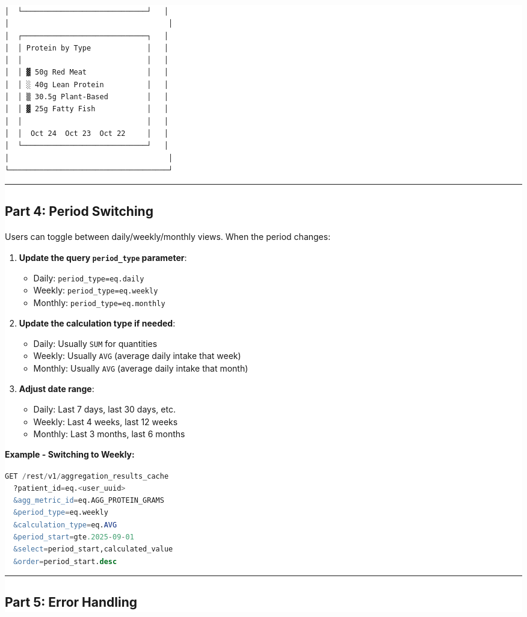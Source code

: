 ```
│  └─────────────────────────────┘   │
│                                     │
│  ┌─────────────────────────────┐   │
│  │ Protein by Type             │   │
│  │                             │   │
│  │ ▓ 50g Red Meat              │   │
│  │ ░ 40g Lean Protein          │   │
│  │ ▒ 30.5g Plant-Based         │   │
│  │ ▓ 25g Fatty Fish            │   │
│  │                             │   │
│  │  Oct 24  Oct 23  Oct 22     │   │
│  └─────────────────────────────┘   │
│                                     │
└─────────────────────────────────────┘
```

---

## Part 4: Period Switching

Users can toggle between daily/weekly/monthly views. When the period changes:

1. **Update the query `period_type` parameter**:
   - Daily: `period_type=eq.daily`
   - Weekly: `period_type=eq.weekly`
   - Monthly: `period_type=eq.monthly`

2. **Update the calculation type if needed**:
   - Daily: Usually `SUM` for quantities
   - Weekly: Usually `AVG` (average daily intake that week)
   - Monthly: Usually `AVG` (average daily intake that month)

3. **Adjust date range**:
   - Daily: Last 7 days, last 30 days, etc.
   - Weekly: Last 4 weeks, last 12 weeks
   - Monthly: Last 3 months, last 6 months

**Example - Switching to Weekly:**
```sql
GET /rest/v1/aggregation_results_cache
  ?patient_id=eq.<user_uuid>
  &agg_metric_id=eq.AGG_PROTEIN_GRAMS
  &period_type=eq.weekly
  &calculation_type=eq.AVG
  &period_start=gte.2025-09-01
  &select=period_start,calculated_value
  &order=period_start.desc
```

---

## Part 5: Error Handling

